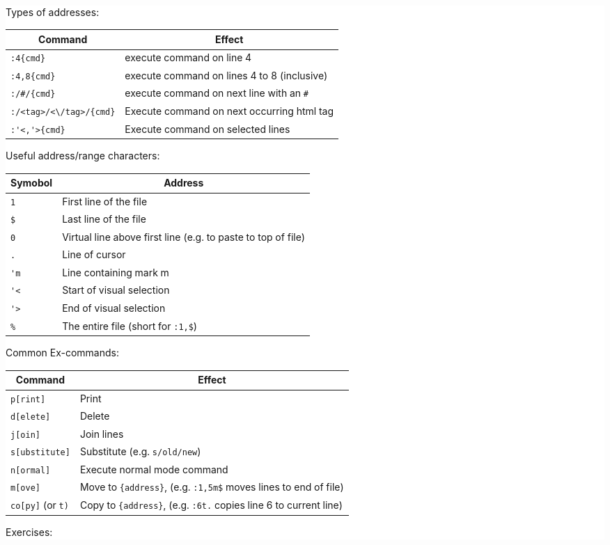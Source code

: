 Types of addresses:

| Command                     | Effect |
| - | - |
| `:4{cmd}`                   | execute command on line 4 |
| `:4,8{cmd}`                 | execute command on lines 4 to 8 (inclusive) |
| `:/#/{cmd}`                 | execute command on next line with an `#` |
| `:/<tag>/<\/tag>/{cmd}`     | Execute command on next occurring html tag |
| `:'<,'>{cmd}`               | Execute command on selected lines |

Useful address/range characters:

| Symobol | Address |
| - | - |
| `1`       | First line of the file |
| `$`       | Last line of the file |
| `0`       | Virtual line above first line (e.g. to paste to top of file) |
| `.`       | Line of cursor |
| `'m`      | Line containing mark m |
| `'<`      | Start of visual selection |
| `'>`      | End of visual selection |
| `%`       | The entire file (short for `:1,$`) |

Common Ex-commands: 

| Command             | Effect |
| - | - |
| `p[rint]`           | Print |
| `d[elete]`          | Delete |
| `j[oin]`            | Join lines |
| `s[ubstitute]`      | Substitute (e.g. `s/old/new`) |
| `n[ormal]`          | Execute normal mode command |
| `m[ove]`            | Move to `{address}`, (e.g. `:1,5m$` moves lines to end of file) |
| `co[py]` (or `t)`   | Copy to `{address}`, (e.g. `:6t.` copies line 6 to current line) |

Exercises:
